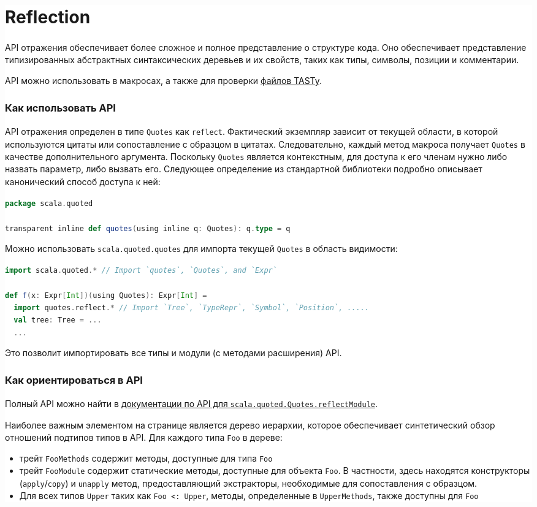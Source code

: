 # Reflection

API отражения обеспечивает более сложное и полное представление о структуре кода. 
Оно обеспечивает представление типизированных абстрактных синтаксических деревьев и их свойств, 
таких как типы, символы, позиции и комментарии.

API можно использовать в макросах, а также для проверки [файлов TASTy](https://scalabook.gitflic.space/docs/scala/metaprogramming/tasty-inspection).

### Как использовать API

API отражения определен в типе `Quotes` как `reflect`. 
Фактический экземпляр зависит от текущей области, 
в которой используются цитаты или сопоставление с образцом в цитатах. 
Следовательно, каждый метод макроса получает `Quotes` в качестве дополнительного аргумента. 
Поскольку `Quotes` является контекстным, для доступа к его членам нужно либо назвать параметр, либо вызвать его. 
Следующее определение из стандартной библиотеки подробно описывает канонический способ доступа к ней:

```scala
package scala.quoted

transparent inline def quotes(using inline q: Quotes): q.type = q
```

Можно использовать `scala.quoted.quotes` для импорта текущей `Quotes` в область видимости:

```scala
import scala.quoted.* // Import `quotes`, `Quotes`, and `Expr`

def f(x: Expr[Int])(using Quotes): Expr[Int] =
  import quotes.reflect.* // Import `Tree`, `TypeRepr`, `Symbol`, `Position`, .....
  val tree: Tree = ...
  ...
```

Это позволит импортировать все типы и модули (с методами расширения) API.


### Как ориентироваться в API

Полный API можно найти в [документации по API для `scala.quoted.Quotes.reflectModule`](https://scala-lang.org/api/3.x/scala/quoted/Quotes$reflectModule.html). 

Наиболее важным элементом на странице является дерево иерархии, 
которое обеспечивает синтетический обзор отношений подтипов типов в API. 
Для каждого типа `Foo` в дереве:

- трейт `FooMethods` содержит методы, доступные для типа `Foo`
- трейт `FooModule` содержит статические методы, доступные для объекта `Foo`. 
В частности, здесь находятся конструкторы (`apply`/`copy`) и `unapply` метод, 
предоставляющий экстракторы, необходимые для сопоставления с образцом.
- Для всех типов `Upper` таких как `Foo <: Upper`, методы, определенные в `UpperMethods`, также доступны для `Foo`

